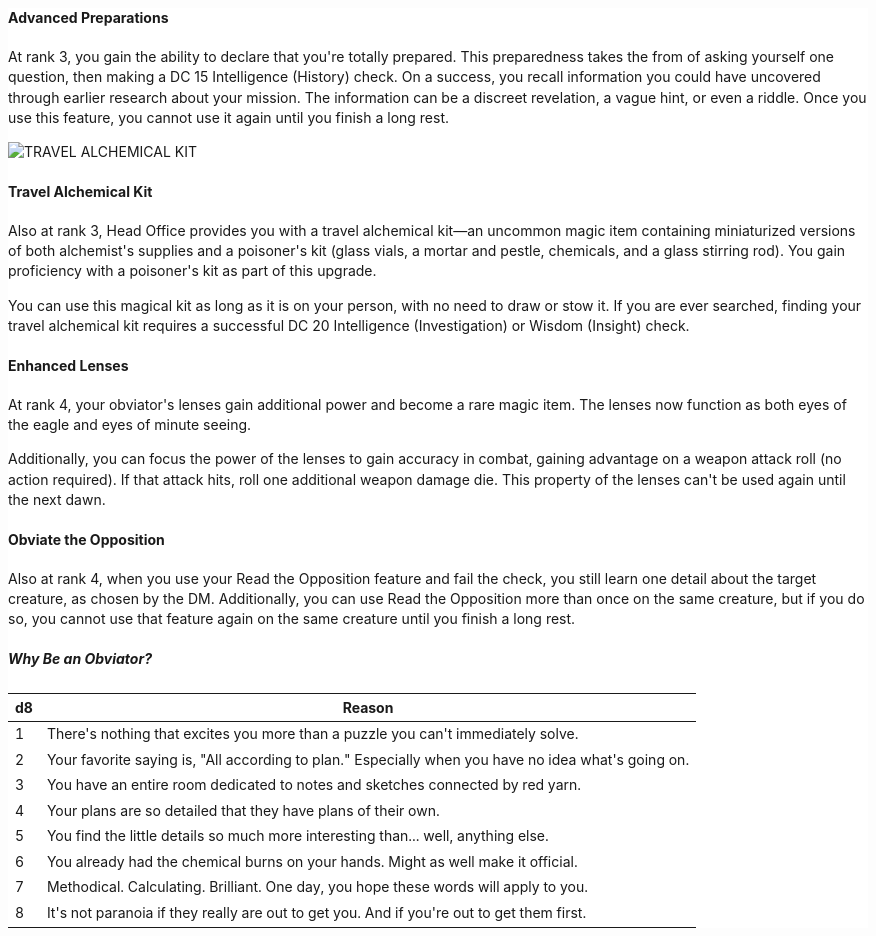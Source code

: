 #### Advanced Preparations

At rank 3, you gain the ability to declare that you're totally prepared. This preparedness takes the from of asking yourself one question, then making a DC 15 Intelligence (<wc-fetch type="skill">History</wc-fetch>) check. On a success, you recall information you could have uncovered through earlier research about your mission. The information can be a discreet revelation, a vague hint, or even a riddle. Once you use this feature, you cannot use it again until you finish a long rest.

![TRAVEL ALCHEMICAL KIT](book/AI/017-02-16.png)

#### Travel Alchemical Kit

Also at rank 3, Head Office provides you with a <wc-fetch type="item">travel alchemical kit</wc-fetch>—an uncommon magic item containing miniaturized versions of both <wc-fetch type="item">alchemist's supplies</wc-fetch> and a <wc-fetch type="item">poisoner's kit</wc-fetch> (glass vials, a mortar and pestle, chemicals, and a glass stirring rod). You gain proficiency with a <wc-fetch type="item">poisoner's kit</wc-fetch> as part of this upgrade.

You can use this magical kit as long as it is on your person, with no need to draw or stow it. If you are ever searched, finding your <wc-fetch type="item">travel alchemical kit</wc-fetch> requires a successful DC 20 Intelligence (<wc-fetch type="skill">Investigation</wc-fetch>) or Wisdom (<wc-fetch type="skill">Insight</wc-fetch>) check.

#### Enhanced Lenses

At rank 4, your <wc-fetch type="item">obviator's lenses</wc-fetch> gain additional power and become a rare magic item. The lenses now function as both <wc-fetch type="item">eyes of the eagle</wc-fetch> and <wc-fetch type="item">eyes of minute seeing</wc-fetch>.

Additionally, you can focus the power of the lenses to gain accuracy in combat, gaining advantage on a weapon attack roll (no action required). If that attack hits, roll one additional weapon damage die. This property of the lenses can't be used again until the next dawn.

#### Obviate the Opposition

Also at rank 4, when you use your Read the Opposition feature and fail the check, you still learn one detail about the target creature, as chosen by the DM. Additionally, you can use Read the Opposition more than once on the same creature, but if you do so, you cannot use that feature again on the same creature until you finish a long rest.

##### Why Be an Obviator?

| <span class="text-center block">d8</span> | Reason |
| - | - |
| <span class="text-center block">1</span> | There's nothing that excites you more than a puzzle you can't immediately solve. |
| <span class="text-center block">2</span> | Your favorite saying is, "All according to plan." Especially when you have no idea what's going on. |
| <span class="text-center block">3</span> | You have an entire room dedicated to notes and sketches connected by red yarn. |
| <span class="text-center block">4</span> | Your plans are so detailed that they have plans of their own. |
| <span class="text-center block">5</span> | You find the little details so much more interesting than... well, anything else. |
| <span class="text-center block">6</span> | You already had the chemical burns on your hands. Might as well make it official. |
| <span class="text-center block">7</span> | Methodical. Calculating. Brilliant. One day, you hope these words will apply to you. |
| <span class="text-center block">8</span> | It's not paranoia if they really are out to get you. And if you're out to get them first. |
